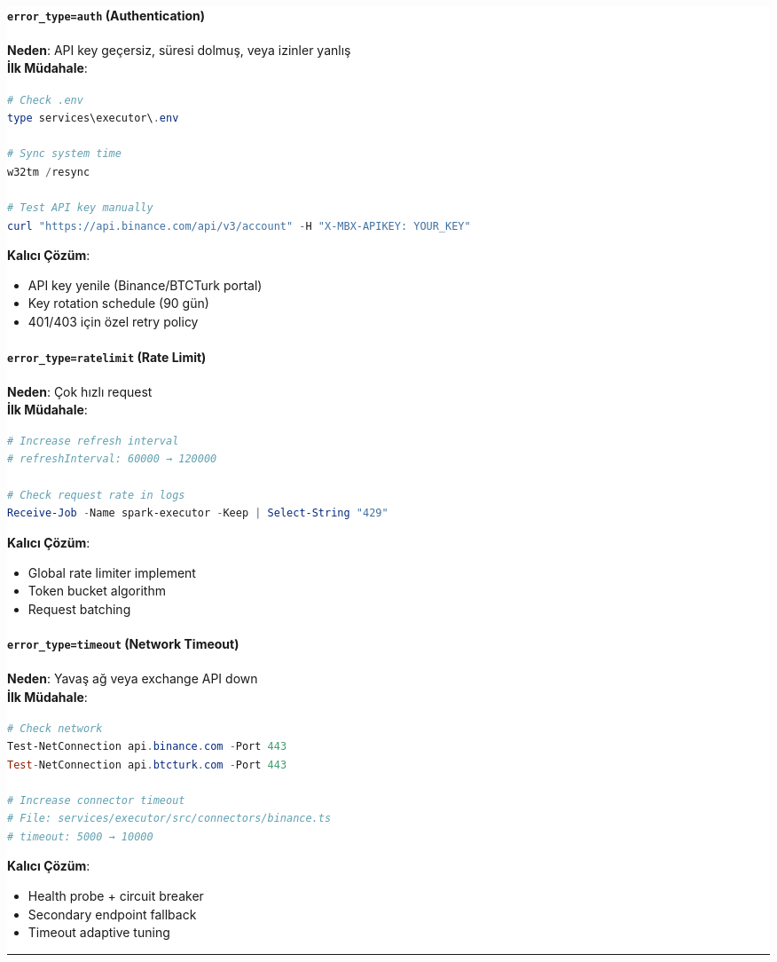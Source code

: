 #### `error_type=auth` (Authentication)
**Neden**: API key geçersiz, süresi dolmuş, veya izinler yanlış  
**İlk Müdahale**:
```powershell
# Check .env
type services\executor\.env

# Sync system time
w32tm /resync

# Test API key manually
curl "https://api.binance.com/api/v3/account" -H "X-MBX-APIKEY: YOUR_KEY"
```

**Kalıcı Çözüm**:
- API key yenile (Binance/BTCTurk portal)
- Key rotation schedule (90 gün)
- 401/403 için özel retry policy

#### `error_type=ratelimit` (Rate Limit)
**Neden**: Çok hızlı request  
**İlk Müdahale**:
```powershell
# Increase refresh interval
# refreshInterval: 60000 → 120000

# Check request rate in logs
Receive-Job -Name spark-executor -Keep | Select-String "429"
```

**Kalıcı Çözüm**:
- Global rate limiter implement
- Token bucket algorithm
- Request batching

#### `error_type=timeout` (Network Timeout)
**Neden**: Yavaş ağ veya exchange API down  
**İlk Müdahale**:
```powershell
# Check network
Test-NetConnection api.binance.com -Port 443
Test-NetConnection api.btcturk.com -Port 443

# Increase connector timeout
# File: services/executor/src/connectors/binance.ts
# timeout: 5000 → 10000
```

**Kalıcı Çözüm**:
- Health probe + circuit breaker
- Secondary endpoint fallback
- Timeout adaptive tuning

---
